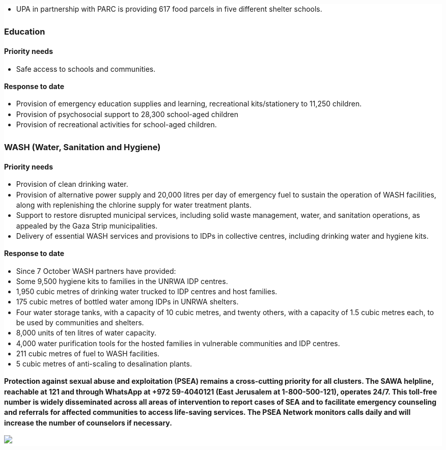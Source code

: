 * UPA in partnership with PARC is providing 617 food parcels in five different shelter schools.

### Education 

**Priority needs** 

* Safe access to schools and communities.

**Response to date** 

* Provision of emergency education supplies and learning, recreational kits/stationery to 11,250 children.
* Provision of psychosocial support to 28,300 school-aged children
* Provision of recreational activities for school-aged children.

### WASH (Water, Sanitation and Hygiene) 

**Priority needs** 

* Provision of clean drinking water.
* Provision of alternative power supply and 20,000 litres per day of emergency fuel to sustain the operation of WASH facilities, along with replenishing the chlorine supply for water treatment plants.
* Support to restore disrupted municipal services, including solid waste management, water, and sanitation operations, as appealed by the Gaza Strip municipalities.
* Delivery of essential WASH services and provisions to IDPs in collective centres, including drinking water and hygiene kits.

**Response to date** 

* Since 7 October WASH partners have provided:
* Some 9,500 hygiene kits to families in the UNRWA IDP centres.
* 1,950 cubic metres of drinking water trucked to IDP centres and host families.
* 175 cubic metres of bottled water among IDPs in UNRWA shelters.
* Four water storage tanks, with a capacity of 10 cubic metres, and twenty others, with a capacity of 1.5 cubic metres each, to be used by communities and shelters.
* 8,000 units of ten litres of water capacity.
* 4,000 water purification tools for the hosted families in vulnerable communities and IDP centres.
* 211 cubic metres of fuel to WASH facilities.
* 5 cubic metres of anti-scaling to desalination plants.

**Protection against sexual abuse and exploitation (PSEA) remains a cross-cutting priority for all clusters. The SAWA helpline, reachable at 121 and through WhatsApp at +972 59-4040121 (East Jerusalem at 1-800-500-121), operates 24/7\. This toll-free number is widely disseminated across all areas of intervention to report cases of SEA and to facilitate emergency counseling and referrals for affected communities to access life-saving services. The PSEA Network monitors calls daily and will increase the number of counselors if necessary.**

[ ![](/sites/default/files/styles/phone_x1_767_/public/flash-update-no3_oct_escalation-2023-opt_map1.jpg?itok=XuQheK4l)](/sites/default/files/flash-update-no3%5Foct%5Fescalation-2023-opt%5Fmap1.jpg) 